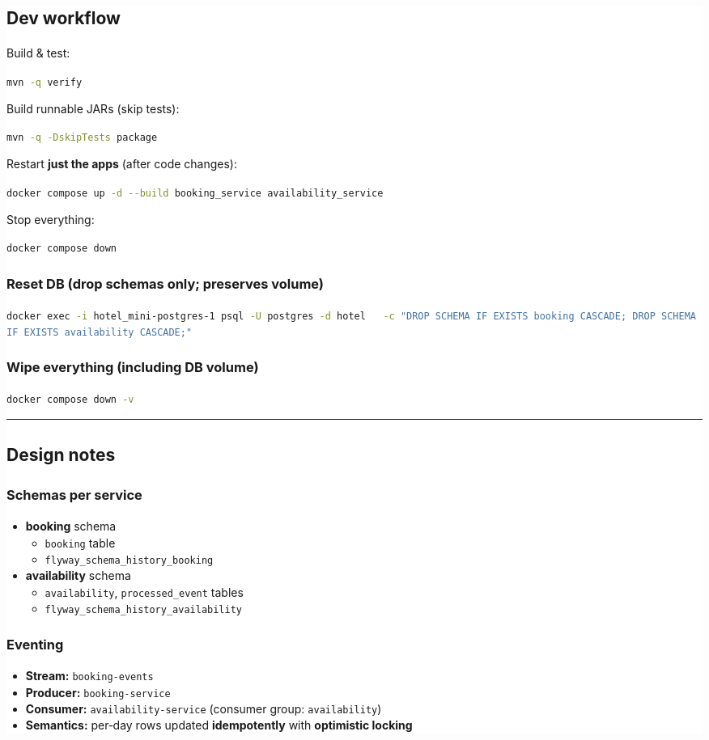 
## Dev workflow

Build & test:

```bash
mvn -q verify
```

Build runnable JARs (skip tests):

```bash
mvn -q -DskipTests package
```

Restart **just the apps** (after code changes):

```bash
docker compose up -d --build booking_service availability_service
```

Stop everything:

```bash
docker compose down
```

### Reset DB (drop schemas only; preserves volume)

```bash
docker exec -i hotel_mini-postgres-1 psql -U postgres -d hotel   -c "DROP SCHEMA IF EXISTS booking CASCADE; DROP SCHEMA IF EXISTS availability CASCADE;"
```

### Wipe everything (including DB volume)

```bash
docker compose down -v
```

---

## Design notes

### Schemas per service

- **booking** schema
  - `booking` table
  - `flyway_schema_history_booking`
- **availability** schema
  - `availability`, `processed_event` tables
  - `flyway_schema_history_availability`

### Eventing

- **Stream:** `booking-events`
- **Producer:** `booking-service`
- **Consumer:** `availability-service` (consumer group: `availability`)
- **Semantics:** per‑day rows updated **idempotently** with **optimistic locking**
